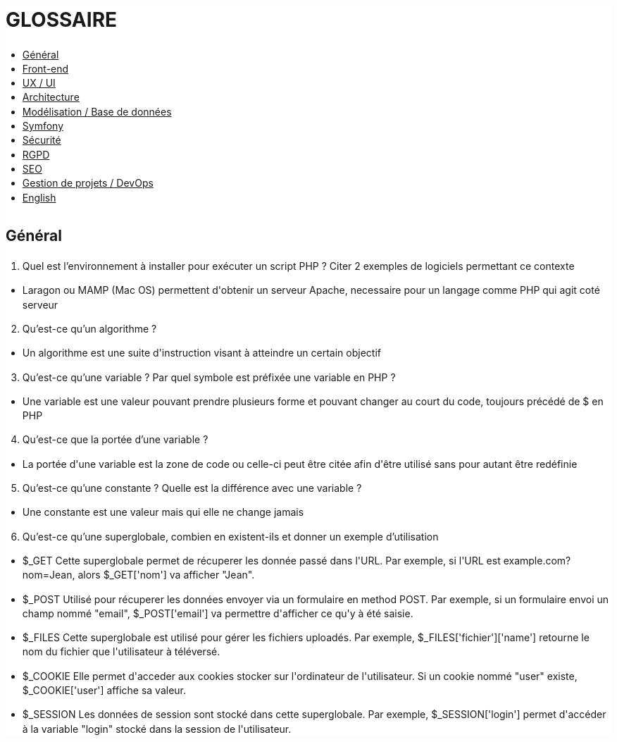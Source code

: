 # GLOSSAIRE

- [Général](#général)
- [Front-end](#front-end)
- [UX / UI](#ux-ui)
- [Architecture](#architecture)
- [Modélisation / Base de données](#modélisation---base-de-données)
- [Symfony](#symfony)
- [Sécurité](#sécurité)
- [RGPD](#rgpd)
- [SEO](#seo)
- [Gestion de projets / DevOps](#gestion-de-projets---devops)
- [English](#english)

## Général
1.	Quel est l’environnement à installer pour exécuter un script PHP ? Citer 2 exemples de logiciels permettant ce contexte
- Laragon ou MAMP (Mac OS) permettent d'obtenir un serveur Apache, necessaire pour un langage comme PHP qui agit coté serveur

2.	Qu’est-ce qu’un algorithme ?  
- Un algorithme est une suite d'instruction visant à atteindre un certain objectif

3.	Qu’est-ce qu’une variable ? Par quel symbole est préfixée une variable en PHP ?
- Une variable est une valeur pouvant prendre plusieurs forme et pouvant changer au court du code, toujours précédé de $ en PHP

4.	Qu’est-ce que la portée d’une variable ?
- La portée d'une variable est la zone de code ou celle-ci peut être citée afin d'être utilisé sans pour autant être redéfinie

5.	Qu’est-ce qu’une constante ? Quelle est la différence avec une variable ?
- Une constante est une valeur mais qui elle ne change jamais

6.	Qu’est-ce qu’une superglobale, combien en existent-ils et donner un exemple d’utilisation 
- $_GET
Cette superglobale permet de récuperer les donnée passé dans l'URL. Par exemple, si l'URL est example.com?nom=Jean, alors $_GET['nom'] va afficher "Jean".

- $_POST
Utilisé pour récuperer les données envoyer via un formulaire en method POST. Par exemple, si un formulaire envoi un champ nommé "email", $_POST['email'] va permettre d'afficher ce qu'y à été saisie.

- $_FILES
Cette superglobale est utilisé pour gérer les fichiers uploadés. Par exemple, $_FILES['fichier']['name'] retourne le nom du fichier que l'utilisateur à téléversé.

- $_COOKIE
Elle permet d'acceder aux cookies stocker sur l'ordinateur de l'utilisateur. Si un cookie nommé "user" existe, $_COOKIE['user'] affiche sa valeur.

- $_SESSION
Les données de session sont stocké dans cette superglobale. Par exemple, $_SESSION['login'] permet d'accéder à la variable "login" stocké dans la session de l'utilisateur.
